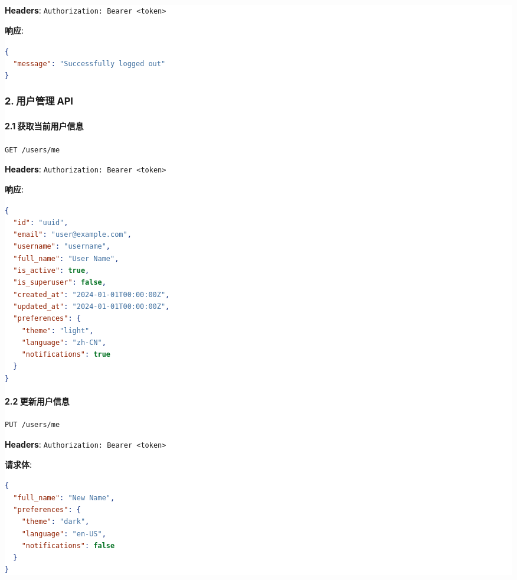 **Headers**: `Authorization: Bearer <token>`

**响应**:
```json
{
  "message": "Successfully logged out"
}
```

### 2. 用户管理 API

#### 2.1 获取当前用户信息

```http
GET /users/me
```

**Headers**: `Authorization: Bearer <token>`

**响应**:
```json
{
  "id": "uuid",
  "email": "user@example.com",
  "username": "username",
  "full_name": "User Name",
  "is_active": true,
  "is_superuser": false,
  "created_at": "2024-01-01T00:00:00Z",
  "updated_at": "2024-01-01T00:00:00Z",
  "preferences": {
    "theme": "light",
    "language": "zh-CN",
    "notifications": true
  }
}
```

#### 2.2 更新用户信息

```http
PUT /users/me
```

**Headers**: `Authorization: Bearer <token>`

**请求体**:
```json
{
  "full_name": "New Name",
  "preferences": {
    "theme": "dark",
    "language": "en-US",
    "notifications": false
  }
}
```
